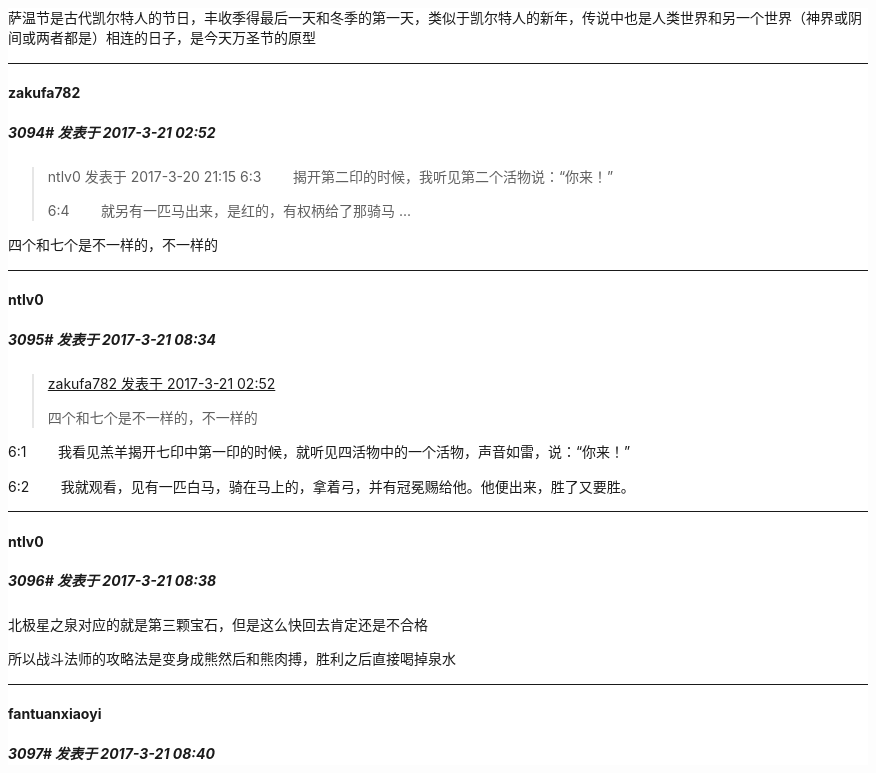 萨温节是古代凯尔特人的节日，丰收季得最后一天和冬季的第一天，类似于凯尔特人的新年，传说中也是人类世界和另一个世界（神界或阴间或两者都是）相连的日子，是今天万圣节的原型







-----

####  zakufa782  
##### 3094#       发表于 2017-3-21 02:52



<blockquote>ntlv0 发表于 2017-3-20 21:15
6:3        揭开第二印的时候，我听见第二个活物说：“你来！”

6:4        就另有一匹马出来，是红的，有权柄给了那骑马 ...</blockquote>
四个和七个是不一样的，不一样的







-----

####  ntlv0  
##### 3095#       发表于 2017-3-21 08:34



<blockquote><a href="httphttps://bbs.saraba1st.com/2b/forum.php?mod=redirect&amp;goto=findpost&amp;pid=35483963&amp;ptid=1289360" target="_blank">zakufa782 发表于 2017-3-21 02:52</a>

四个和七个是不一样的，不一样的</blockquote>
6:1        我看见羔羊揭开七印中第一印的时候，就听见四活物中的一个活物，声音如雷，说：“你来！”

6:2        我就观看，见有一匹白马，骑在马上的，拿着弓，并有冠冕赐给他。他便出来，胜了又要胜。







-----

####  ntlv0  
##### 3096#       发表于 2017-3-21 08:38




北极星之泉对应的就是第三颗宝石，但是这么快回去肯定还是不合格

所以战斗法师的攻略法是变身成熊然后和熊肉搏，胜利之后直接喝掉泉水







-----

####  fantuanxiaoyi  
##### 3097#       发表于 2017-3-21 08:40
